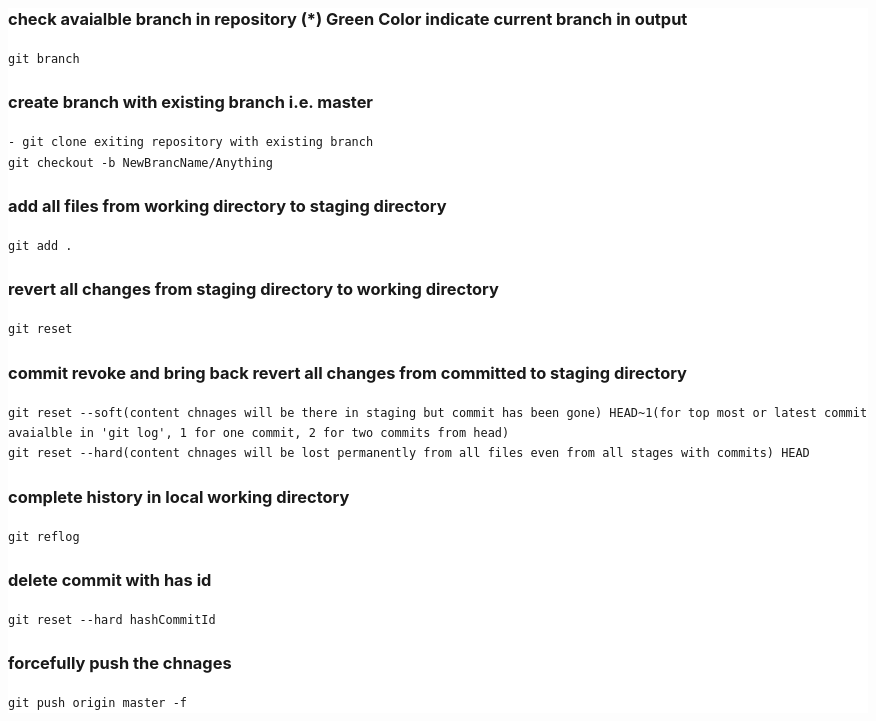 ### check avaialble branch in repository (*) Green Color indicate current branch in output

```
git branch
```

### create branch with existing branch i.e. master

```
- git clone exiting repository with existing branch
git checkout -b NewBrancName/Anything
```

### add all files from working directory to staging directory

```
git add .
```

### revert all changes from staging directory to working directory

```
git reset
```

### commit revoke and bring back revert all changes from committed to staging directory

```
git reset --soft(content chnages will be there in staging but commit has been gone) HEAD~1(for top most or latest commit avaialble in 'git log', 1 for one commit, 2 for two commits from head)
git reset --hard(content chnages will be lost permanently from all files even from all stages with commits) HEAD
```

### complete history in local working directory

```
git reflog
```

### delete commit with has id

```
git reset --hard hashCommitId
```

### forcefully push the chnages

```
git push origin master -f
```
